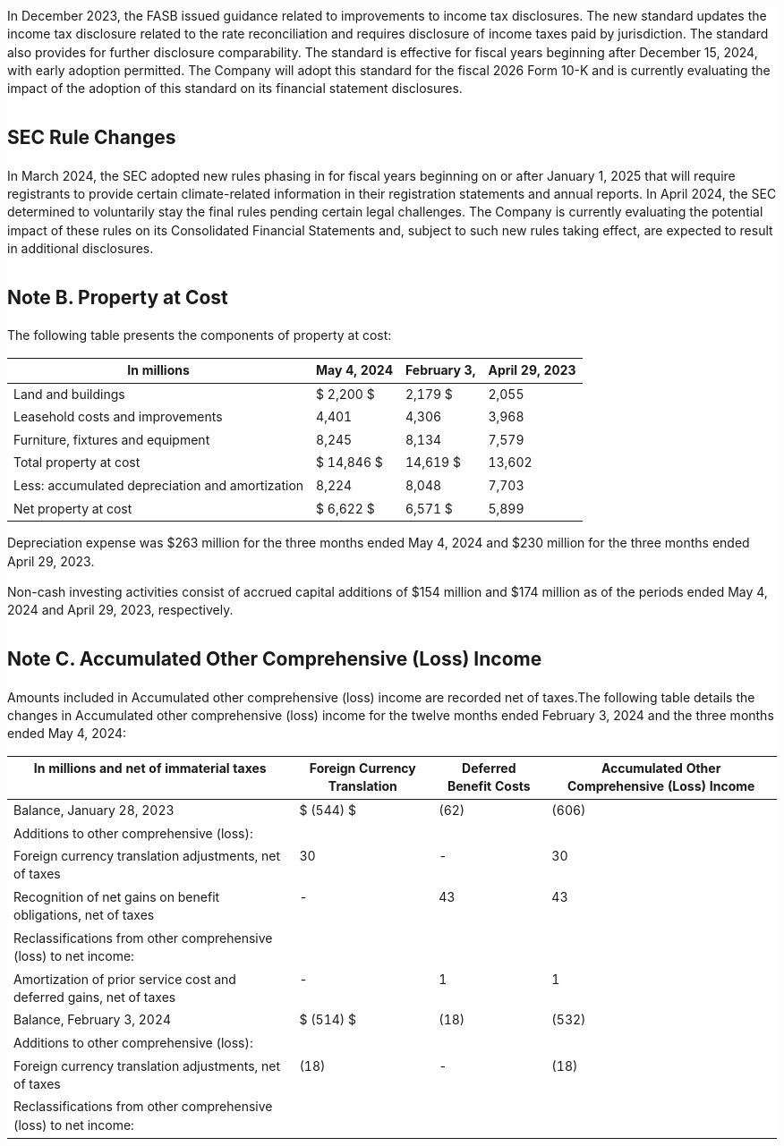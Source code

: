 In December 2023, the FASB issued guidance related to improvements to income tax disclosures. The new standard updates the income tax disclosure related to the rate reconciliation and requires disclosure of income taxes paid by jurisdiction. The standard also provides for further disclosure comparability. The standard is effective for fiscal years beginning after December 15, 2024, with early adoption permitted. The Company will adopt this standard for the fiscal 2026 Form 10-K and is currently evaluating the impact of the adoption of this standard on its financial statement disclosures.

SEC Rule Changes
----------------

In March 2024, the SEC adopted new rules phasing in for fiscal years beginning on or after January 1, 2025 that will require registrants to provide certain climate-related information in their registration statements and annual reports. In April 2024, the SEC determined to voluntarily stay the final rules pending certain legal challenges. The Company is currently evaluating the potential impact of these rules on its Consolidated Financial Statements and, subject to such new rules taking effect, are expected to result in additional disclosures.

Note B. Property at Cost
------------------------

The following table presents the components of property at cost:

| In millions | May 4, 2024 | February 3, | April 29, 2023 |
| --- | --- | --- | --- |
| Land and buildings | $ 2,200 $ | 2,179 $ | 2,055 |
| Leasehold costs and improvements | 4,401 | 4,306 | 3,968 |
| Furniture, fixtures and equipment | 8,245 | 8,134 | 7,579 |
| Total property at cost | $ 14,846 $ | 14,619 $ | 13,602 |
| Less: accumulated depreciation and amortization | 8,224 | 8,048 | 7,703 |
| Net property at cost | $ 6,622 $ | 6,571 $ | 5,899 |

Depreciation expense was $263 million for the three months ended May 4, 2024 and $230 million for the three months ended April 29, 2023.

Non-cash investing activities consist of accrued capital additions of $154 million and $174 million as of the periods ended May 4, 2024 and April 29, 2023, respectively.

Note C. Accumulated Other Comprehensive (Loss) Income
-----------------------------------------------------

Amounts included in Accumulated other comprehensive (loss) income are recorded net of taxes.The following table details the changes in Accumulated other comprehensive (loss) income for the twelve months ended February 3, 2024 and the three months ended May 4, 2024:

| In millions and net of immaterial taxes | Foreign Currency Translation | Deferred Benefit Costs | Accumulated Other Comprehensive (Loss) Income |
| --- | --- | --- | --- |
| Balance, January 28, 2023 | $ (544) $ | (62) | (606) |
| Additions to other comprehensive (loss): | | | |
| Foreign currency translation adjustments, net of taxes | 30 | - | 30 |
| Recognition of net gains on benefit obligations, net of taxes | - | 43 | 43 |
| Reclassifications from other comprehensive (loss) to net income: | | | |
| Amortization of prior service cost and deferred gains, net of taxes | - | 1 | 1 |
| Balance, February 3, 2024 | $ (514) $ | (18) | (532) |
| Additions to other comprehensive (loss): | | | |
| Foreign currency translation adjustments, net of taxes | (18) | - | (18) |
| Reclassifications from other comprehensive (loss) to net income: | | | |